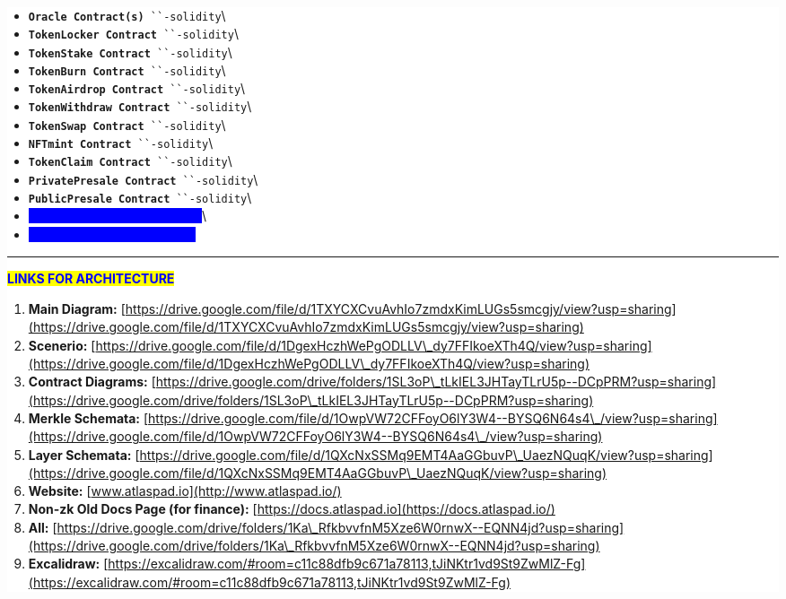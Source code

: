 - **`Oracle Contract(s)`**` ``-solidity`\
- **`TokenLocker Contract`**` ``-solidity`\
- **`TokenStake Contract`**` ``-solidity`\
- **`TokenBurn Contract`**` ``-solidity`\
- **`TokenAirdrop Contract`**` ``-solidity`\
- **`TokenWithdraw Contract`**` ``-solidity`\
- **`TokenSwap Contract`**` ``-solidity`\
- **`NFTmint Contract`**` ``-solidity`\
- **`TokenClaim Contract`**` ``-solidity`\
- **`PrivatePresale Contract`**` ``-solidity`\
- **`PublicPresale Contract`**` ``-solidity`\
- <mark style="color:blue;background-color:blue;">**`MinaPresale Contract`**</mark><mark style="color:blue;background-color:blue;">` `</mark><mark style="color:blue;background-color:blue;">`- o1js`</mark>\
- <mark style="color:blue;background-color:blue;">**`Mina Claim Contract`**</mark><mark style="color:blue;background-color:blue;">` `</mark><mark style="color:blue;background-color:blue;">`- o1js`</mark>

***

<mark style="color:blue;">**LINKS FOR ARCHITECTURE**</mark>

1. **Main Diagram:** [https://drive.google.com/file/d/1TXYCXCvuAvhIo7zmdxKimLUGs5smcgjy/view?usp=sharing](https://drive.google.com/file/d/1TXYCXCvuAvhIo7zmdxKimLUGs5smcgjy/view?usp=sharing)
2. **Scenerio:** [https://drive.google.com/file/d/1DgexHczhWePgODLLV\_dy7FFIkoeXTh4Q/view?usp=sharing](https://drive.google.com/file/d/1DgexHczhWePgODLLV\_dy7FFIkoeXTh4Q/view?usp=sharing)
3. **Contract Diagrams:** [https://drive.google.com/drive/folders/1SL3oP\_tLkIEL3JHTayTLrU5p--DCpPRM?usp=sharing](https://drive.google.com/drive/folders/1SL3oP\_tLkIEL3JHTayTLrU5p--DCpPRM?usp=sharing)
4. **Merkle Schemata:** [https://drive.google.com/file/d/1OwpVW72CFFoyO6lY3W4--BYSQ6N64s4\_/view?usp=sharing](https://drive.google.com/file/d/1OwpVW72CFFoyO6lY3W4--BYSQ6N64s4\_/view?usp=sharing)
5. **Layer Schemata:** [https://drive.google.com/file/d/1QXcNxSSMq9EMT4AaGGbuvP\_UaezNQuqK/view?usp=sharing](https://drive.google.com/file/d/1QXcNxSSMq9EMT4AaGGbuvP\_UaezNQuqK/view?usp=sharing)
6. **Website:** [www.atlaspad.io](http://www.atlaspad.io/)
7. **Non-zk Old Docs Page (for finance):** [https://docs.atlaspad.io](https://docs.atlaspad.io/)
8. **All:** [https://drive.google.com/drive/folders/1Ka\_RfkbvvfnM5Xze6W0rnwX--EQNN4jd?usp=sharing](https://drive.google.com/drive/folders/1Ka\_RfkbvvfnM5Xze6W0rnwX--EQNN4jd?usp=sharing)
9. ​​​​​​​**Excalidraw:** [https://excalidraw.com/#room=c11c88dfb9c671a78113,tJiNKtr1vd9St9ZwMlZ-Fg](https://excalidraw.com/#room=c11c88dfb9c671a78113,tJiNKtr1vd9St9ZwMlZ-Fg)
